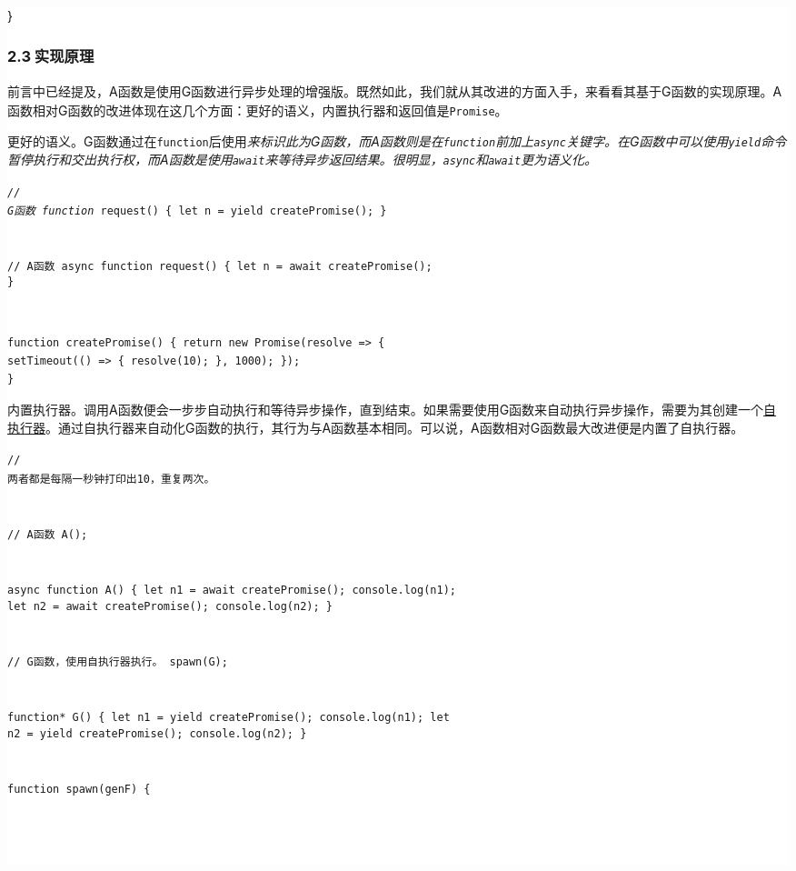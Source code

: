 }</code></pre><h3>2.3 &#x5B9E;&#x73B0;&#x539F;&#x7406;</h3><p>&#x524D;&#x8A00;&#x4E2D;&#x5DF2;&#x7ECF;&#x63D0;&#x53CA;&#xFF0C;A&#x51FD;&#x6570;&#x662F;&#x4F7F;&#x7528;G&#x51FD;&#x6570;&#x8FDB;&#x884C;&#x5F02;&#x6B65;&#x5904;&#x7406;&#x7684;&#x589E;&#x5F3A;&#x7248;&#x3002;&#x65E2;&#x7136;&#x5982;&#x6B64;&#xFF0C;&#x6211;&#x4EEC;&#x5C31;&#x4ECE;&#x5176;&#x6539;&#x8FDB;&#x7684;&#x65B9;&#x9762;&#x5165;&#x624B;&#xFF0C;&#x6765;&#x770B;&#x770B;&#x5176;&#x57FA;&#x4E8E;G&#x51FD;&#x6570;&#x7684;&#x5B9E;&#x73B0;&#x539F;&#x7406;&#x3002;A&#x51FD;&#x6570;&#x76F8;&#x5BF9;G&#x51FD;&#x6570;&#x7684;&#x6539;&#x8FDB;&#x4F53;&#x73B0;&#x5728;&#x8FD9;&#x51E0;&#x4E2A;&#x65B9;&#x9762;&#xFF1A;&#x66F4;&#x597D;&#x7684;&#x8BED;&#x4E49;&#xFF0C;&#x5185;&#x7F6E;&#x6267;&#x884C;&#x5668;&#x548C;&#x8FD4;&#x56DE;&#x503C;&#x662F;<code>Promise</code>&#x3002;</p><p>&#x66F4;&#x597D;&#x7684;&#x8BED;&#x4E49;&#x3002;G&#x51FD;&#x6570;&#x901A;&#x8FC7;&#x5728;<code>function</code>&#x540E;&#x4F7F;&#x7528;<code>*</code>&#x6765;&#x6807;&#x8BC6;&#x6B64;&#x4E3A;G&#x51FD;&#x6570;&#xFF0C;&#x800C;A&#x51FD;&#x6570;&#x5219;&#x662F;&#x5728;<code>function</code>&#x524D;&#x52A0;&#x4E0A;<code>async</code>&#x5173;&#x952E;&#x5B57;&#x3002;&#x5728;G&#x51FD;&#x6570;&#x4E2D;&#x53EF;&#x4EE5;&#x4F7F;&#x7528;<code>yield</code>&#x547D;&#x4EE4;&#x6682;&#x505C;&#x6267;&#x884C;&#x548C;&#x4EA4;&#x51FA;&#x6267;&#x884C;&#x6743;&#xFF0C;&#x800C;A&#x51FD;&#x6570;&#x662F;&#x4F7F;&#x7528;<code>await</code>&#x6765;&#x7B49;&#x5F85;&#x5F02;&#x6B65;&#x8FD4;&#x56DE;&#x7ED3;&#x679C;&#x3002;&#x5F88;&#x660E;&#x663E;&#xFF0C;<code>async</code>&#x548C;<code>await</code>&#x66F4;&#x4E3A;&#x8BED;&#x4E49;&#x5316;&#x3002;</p><pre><code class="js">// G&#x51FD;&#x6570;
function* request() {
  let n = yield createPromise();
}

// A&#x51FD;&#x6570;
async function request() {
  let n = await createPromise();
}

function createPromise() {
  return new Promise(resolve =&gt; {
    setTimeout(() =&gt; {
      resolve(10);
    }, 1000);
  });
}</code></pre><p>&#x5185;&#x7F6E;&#x6267;&#x884C;&#x5668;&#x3002;&#x8C03;&#x7528;A&#x51FD;&#x6570;&#x4FBF;&#x4F1A;&#x4E00;&#x6B65;&#x6B65;&#x81EA;&#x52A8;&#x6267;&#x884C;&#x548C;&#x7B49;&#x5F85;&#x5F02;&#x6B65;&#x64CD;&#x4F5C;&#xFF0C;&#x76F4;&#x5230;&#x7ED3;&#x675F;&#x3002;&#x5982;&#x679C;&#x9700;&#x8981;&#x4F7F;&#x7528;G&#x51FD;&#x6570;&#x6765;&#x81EA;&#x52A8;&#x6267;&#x884C;&#x5F02;&#x6B65;&#x64CD;&#x4F5C;&#xFF0C;&#x9700;&#x8981;&#x4E3A;&#x5176;&#x521B;&#x5EFA;&#x4E00;&#x4E2A;<a href="https://segmentfault.com/a/1190000016047312#articleHeader8">&#x81EA;&#x6267;&#x884C;&#x5668;</a>&#x3002;&#x901A;&#x8FC7;&#x81EA;&#x6267;&#x884C;&#x5668;&#x6765;&#x81EA;&#x52A8;&#x5316;G&#x51FD;&#x6570;&#x7684;&#x6267;&#x884C;&#xFF0C;&#x5176;&#x884C;&#x4E3A;&#x4E0E;A&#x51FD;&#x6570;&#x57FA;&#x672C;&#x76F8;&#x540C;&#x3002;&#x53EF;&#x4EE5;&#x8BF4;&#xFF0C;A&#x51FD;&#x6570;&#x76F8;&#x5BF9;G&#x51FD;&#x6570;&#x6700;&#x5927;&#x6539;&#x8FDB;&#x4FBF;&#x662F;&#x5185;&#x7F6E;&#x4E86;&#x81EA;&#x6267;&#x884C;&#x5668;&#x3002;</p><pre><code class="js">// &#x4E24;&#x8005;&#x90FD;&#x662F;&#x6BCF;&#x9694;&#x4E00;&#x79D2;&#x949F;&#x6253;&#x5370;&#x51FA;10&#xFF0C;&#x91CD;&#x590D;&#x4E24;&#x6B21;&#x3002;

// A&#x51FD;&#x6570;
A();

async function A() {
  let n1 = await createPromise();
  console.log(n1);
  let n2 = await createPromise();
  console.log(n2);
}

// G&#x51FD;&#x6570;&#xFF0C;&#x4F7F;&#x7528;&#x81EA;&#x6267;&#x884C;&#x5668;&#x6267;&#x884C;&#x3002;
spawn(G);

function* G() {
  let n1 = yield createPromise();
  console.log(n1);
  let n2 = yield createPromise();
  console.log(n2);
}

function spawn(genF) {